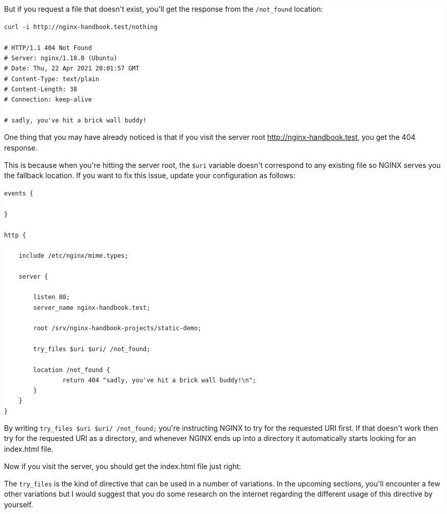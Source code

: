 But if you request a file that doesn't exist, you'll get the response from the `/not_found` location:

```
curl -i http://nginx-handbook.test/nothing

# HTTP/1.1 404 Not Found
# Server: nginx/1.18.0 (Ubuntu)
# Date: Thu, 22 Apr 2021 20:01:57 GMT
# Content-Type: text/plain
# Content-Length: 38
# Connection: keep-alive

# sadly, you've hit a brick wall buddy!
```

One thing that you may have already noticed is that if you visit the server root http://nginx-handbook.test, you get the 404 response.

This is because when you're hitting the server root, the `$uri` variable doesn't correspond to any existing file so NGINX serves you the fallback location. If you want to fix this issue, update your configuration as follows:

```
events {

}

http {

    include /etc/nginx/mime.types;

    server {

        listen 80;
        server_name nginx-handbook.test;

        root /srv/nginx-handbook-projects/static-demo;

        try_files $uri $uri/ /not_found;

        location /not_found {
                return 404 "sadly, you've hit a brick wall buddy!\n";
        }
    }
}
```

By writing `try_files $uri $uri/ /not_found;` you're instructing NGINX to try for the requested URI first. If that doesn't work then try for the requested URI as a directory, and whenever NGINX ends up into a directory it automatically starts looking for an index.html file.

Now if you visit the server, you should get the index.html file just right:

The `try_files` is the kind of directive that can be used in a number of variations. In the upcoming sections, you'll encounter a few other variations but I would suggest that you do some research on the internet regarding the different usage of this directive by yourself.
